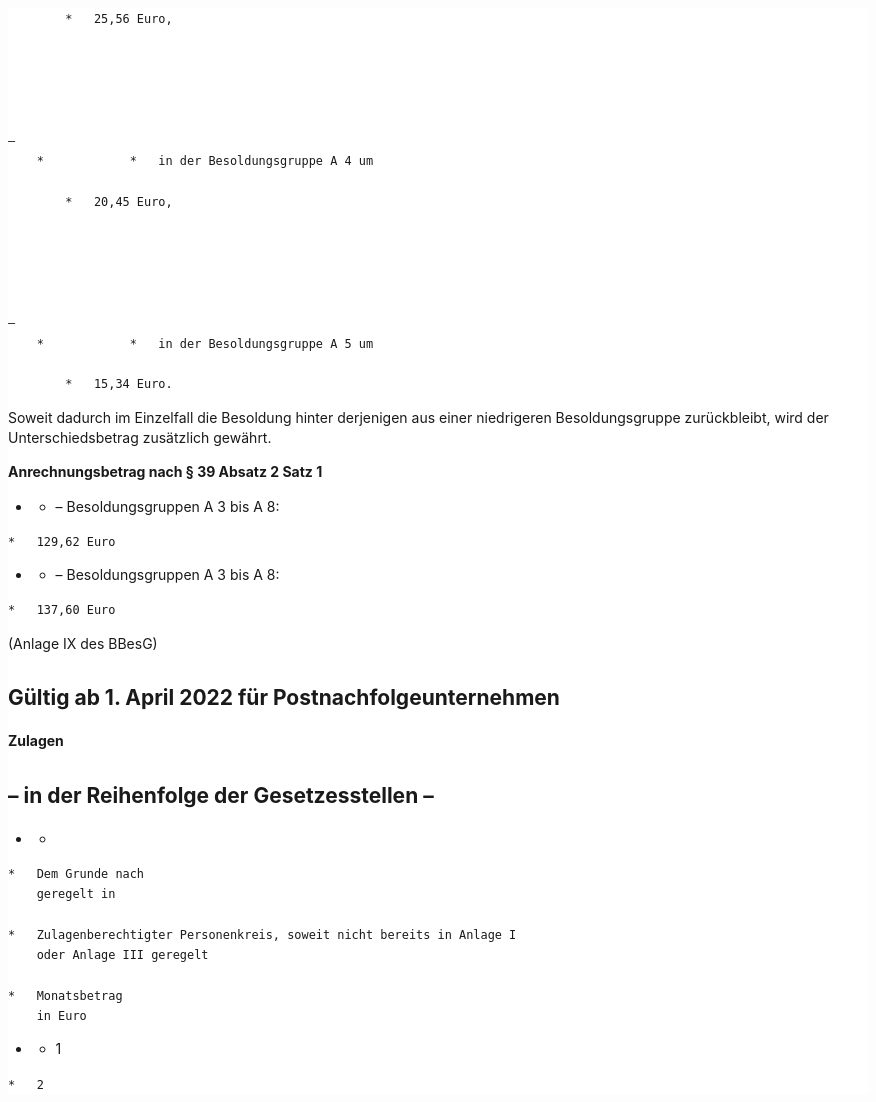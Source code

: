             *   25,56 Euro,





    –
        *            *   in der Besoldungsgruppe A 4 um

            *   20,45 Euro,





    –
        *            *   in der Besoldungsgruppe A 5 um

            *   15,34 Euro.










Soweit dadurch im Einzelfall die Besoldung hinter derjenigen aus einer niedrigeren Besoldungsgruppe zurückbleibt, wird der Unterschiedsbetrag zusätzlich gewährt.

**Anrechnungsbetrag nach § 39 Absatz 2 Satz 1**

*    *   – Besoldungsgruppen A 3 bis A 8:

    *   129,62 Euro


*    *   – Besoldungsgruppen A 3 bis A 8:

    *   137,60 Euro




(Anlage IX des BBesG)
## Gültig ab 1. April 2022 für Postnachfolgeunternehmen

**Zulagen**
## – in der Reihenfolge der Gesetzesstellen –


*    *
    *   Dem Grunde nach
        geregelt in

    *   Zulagenberechtigter Personenkreis, soweit nicht bereits in Anlage I
        oder Anlage III geregelt

    *   Monatsbetrag
        in Euro


*    *   1

    *   2
